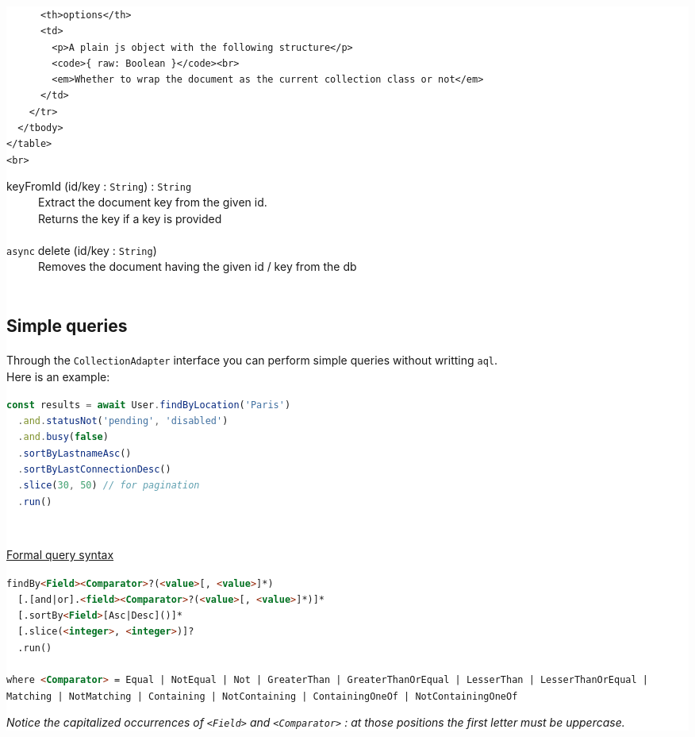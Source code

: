           <th>options</th>
          <td>
            <p>A plain js object with the following structure</p>
            <code>{ raw: Boolean }</code><br>
            <em>Whether to wrap the document as the current collection class or not</em>
          </td>
        </tr>
      </tbody>
    </table>
    <br>
  </dd>

  <dt>keyFromId (id/key : <code>String</code>) : <code>String</code></dt>
  <dd>Extract the document key from the given id.<br>Returns the key if a key is provided<br><br></dd>

  <dt><code>async</code> delete (id/key : <code>String</code>)</dt>
  <dd>Removes the document having the given id / key from the db</dd>
</dl>

<br>

## <a name="collection-adapter-simple-queries">Simple queries</a>
Through the `CollectionAdapter` interface you can perform simple queries without writting `aql`.<br>Here is an example:

```javascript
const results = await User.findByLocation('Paris')
  .and.statusNot('pending', 'disabled')
  .and.busy(false)
  .sortByLastnameAsc()
  .sortByLastConnectionDesc()
  .slice(30, 50) // for pagination
  .run()
```

<br>

<ins>Formal query syntax</ins>

```html
findBy<Field><Comparator>?(<value>[, <value>]*)
  [.[and|or].<field><Comparator>?(<value>[, <value>]*)]*
  [.sortBy<Field>[Asc|Desc]()]*
  [.slice(<integer>, <integer>)]?
  .run()

where <Comparator> = Equal | NotEqual | Not | GreaterThan | GreaterThanOrEqual | LesserThan | LesserThanOrEqual |
Matching | NotMatching | Containing | NotContaining | ContainingOneOf | NotContainingOneOf
```

*Notice the capitalized occurrences of `<Field>` and `<Comparator>` : at those positions the first letter must be uppercase.*
